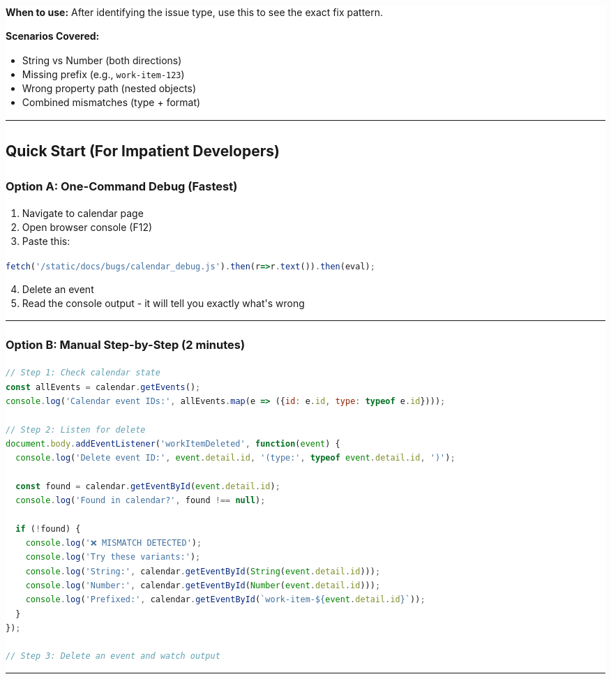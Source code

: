 **When to use:** After identifying the issue type, use this to see the exact fix pattern.

**Scenarios Covered:**
- String vs Number (both directions)
- Missing prefix (e.g., `work-item-123`)
- Wrong property path (nested objects)
- Combined mismatches (type + format)

---

## Quick Start (For Impatient Developers)

### Option A: One-Command Debug (Fastest)

1. Navigate to calendar page
2. Open browser console (F12)
3. Paste this:

```javascript
fetch('/static/docs/bugs/calendar_debug.js').then(r=>r.text()).then(eval);
```

4. Delete an event
5. Read the console output - it will tell you exactly what's wrong

---

### Option B: Manual Step-by-Step (2 minutes)

```javascript
// Step 1: Check calendar state
const allEvents = calendar.getEvents();
console.log('Calendar event IDs:', allEvents.map(e => ({id: e.id, type: typeof e.id})));

// Step 2: Listen for delete
document.body.addEventListener('workItemDeleted', function(event) {
  console.log('Delete event ID:', event.detail.id, '(type:', typeof event.detail.id, ')');

  const found = calendar.getEventById(event.detail.id);
  console.log('Found in calendar?', found !== null);

  if (!found) {
    console.log('❌ MISMATCH DETECTED');
    console.log('Try these variants:');
    console.log('String:', calendar.getEventById(String(event.detail.id)));
    console.log('Number:', calendar.getEventById(Number(event.detail.id)));
    console.log('Prefixed:', calendar.getEventById(`work-item-${event.detail.id}`));
  }
});

// Step 3: Delete an event and watch output
```

---
